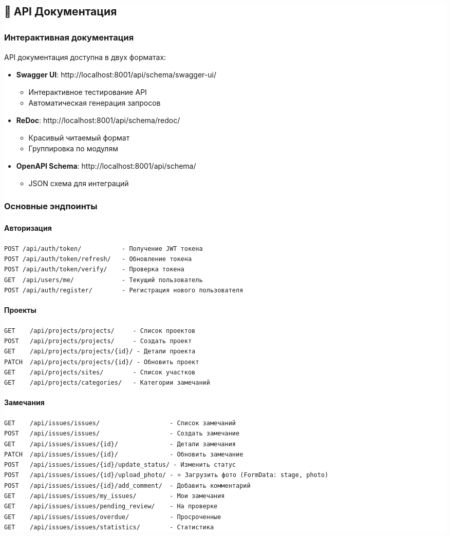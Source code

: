 
## 📱 API Документация

### Интерактивная документация

API документация доступна в двух форматах:

- **Swagger UI**: http://localhost:8001/api/schema/swagger-ui/
  - Интерактивное тестирование API
  - Автоматическая генерация запросов

- **ReDoc**: http://localhost:8001/api/schema/redoc/
  - Красивый читаемый формат
  - Группировка по модулям

- **OpenAPI Schema**: http://localhost:8001/api/schema/
  - JSON схема для интеграций

### Основные эндпоинты

#### Авторизация
```
POST /api/auth/token/           - Получение JWT токена
POST /api/auth/token/refresh/   - Обновление токена
POST /api/auth/token/verify/    - Проверка токена
GET  /api/users/me/             - Текущий пользователь
POST /api/auth/register/        - Регистрация нового пользователя
```

#### Проекты
```
GET    /api/projects/projects/     - Список проектов
POST   /api/projects/projects/     - Создать проект
GET    /api/projects/projects/{id}/ - Детали проекта
PATCH  /api/projects/projects/{id}/ - Обновить проект
GET    /api/projects/sites/        - Список участков
GET    /api/projects/categories/   - Категории замечаний
```

#### Замечания
```
GET    /api/issues/issues/                   - Список замечаний
POST   /api/issues/issues/                   - Создать замечание
GET    /api/issues/issues/{id}/              - Детали замечания
PATCH  /api/issues/issues/{id}/              - Обновить замечание
POST   /api/issues/issues/{id}/update_status/ - Изменить статус
POST   /api/issues/issues/{id}/upload_photo/ - ⭐ Загрузить фото (FormData: stage, photo)
POST   /api/issues/issues/{id}/add_comment/  - Добавить комментарий
GET    /api/issues/issues/my_issues/         - Мои замечания
GET    /api/issues/issues/pending_review/    - На проверке
GET    /api/issues/issues/overdue/           - Просроченные
GET    /api/issues/issues/statistics/        - Статистика
```
